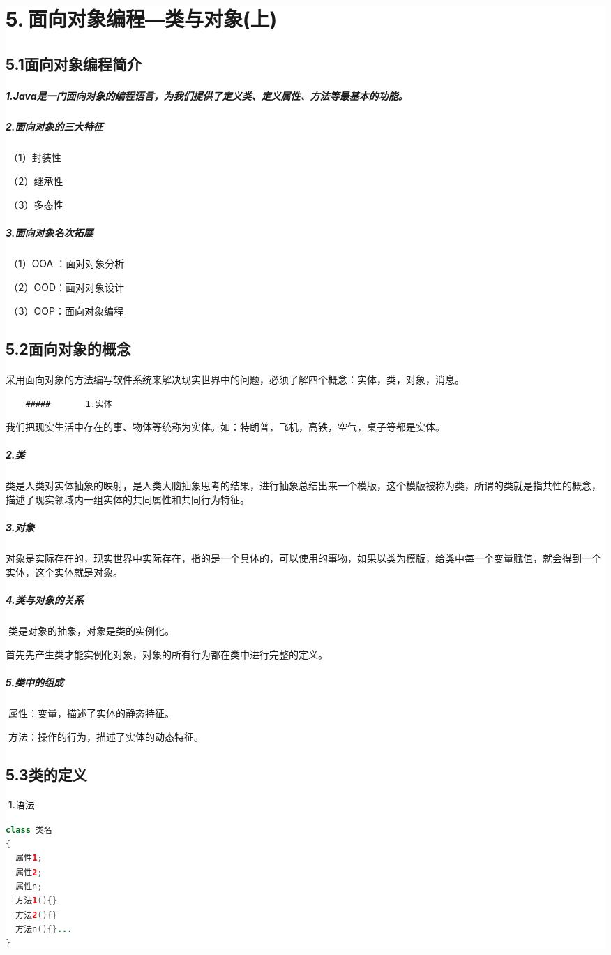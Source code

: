 # 5. 面向对象编程—类与对象(上)

## 	5.1面向对象编程简介

##### 	    1.Java是一门面向对象的编程语言，为我们提供了定义类、定义属性、方法等最基本的功能。

##### 		2.面向对象的三大特征

​			（1）封装性

​			（2）继承性

​			（3）多态性

##### 		3.面向对象名次拓展

​			（1）OOA ：面对对象分析

​			（2）OOD：面对对象设计

​			（3）OOP：面向对象编程

## 	5.2面向对象的概念

​		采用面向对象的方法编写软件系统来解决现实世界中的问题，必须了解四个概念：实体，类，对象，消息。

		##### 		1.实体

​			我们把现实生活中存在的事、物体等统称为实体。如：特朗普，飞机，高铁，空气，桌子等都是实体。

##### 		2.类

​			类是人类对实体抽象的映射，是人类大脑抽象思考的结果，进行抽象总结出来一个模版，这个模版被称为类，所谓的类就是指共性的概念，描述了现实领域内一组实体的共同属性和共同行为特征。

#####		3.对象

​			对象是实际存在的，现实世界中实际存在，指的是一个具体的，可以使用的事物，如果以类为模版，给类中每一个变量赋值，就会得到一个实体，这个实体就是对象。

##### 		4.类与对象的关系

​			类是对象的抽象，对象是类的实例化。

​			首先先产生类才能实例化对象，对象的所有行为都在类中进行完整的定义。

##### 		5.类中的组成

​			属性：变量，描述了实体的静态特征。

​			方法：操作的行为，描述了实体的动态特征。

## 	5.3类的定义

​    1.语法

```java
class 类名
{
  属性1;
  属性2;
  属性n;
  方法1(){}
  方法2(){}
  方法n(){}...
}
```
